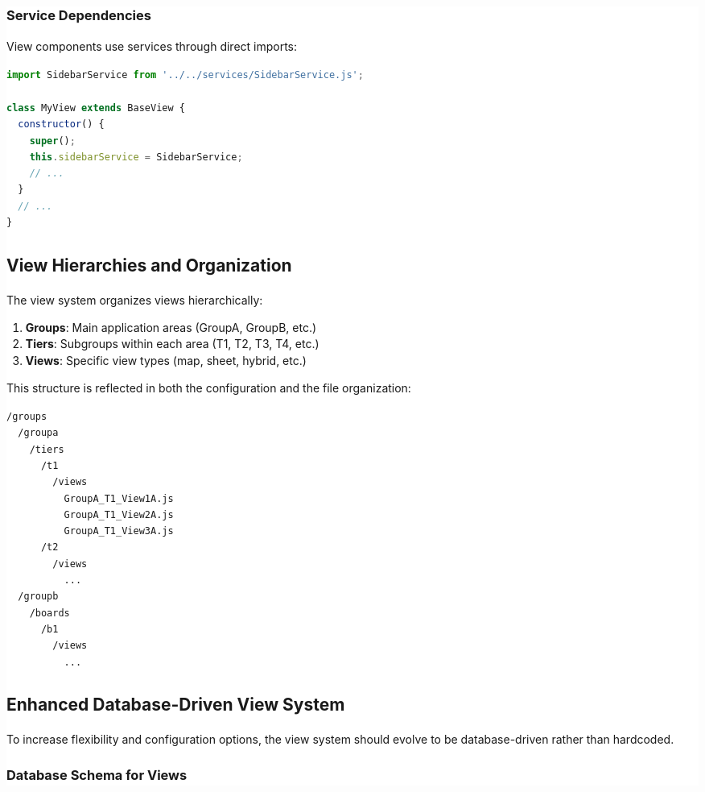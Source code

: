 ### Service Dependencies

View components use services through direct imports:

```javascript
import SidebarService from '../../services/SidebarService.js';

class MyView extends BaseView {
  constructor() {
    super();
    this.sidebarService = SidebarService;
    // ...
  }
  // ...
}
```

## View Hierarchies and Organization

The view system organizes views hierarchically:

1. **Groups**: Main application areas (GroupA, GroupB, etc.)
2. **Tiers**: Subgroups within each area (T1, T2, T3, T4, etc.)
3. **Views**: Specific view types (map, sheet, hybrid, etc.)

This structure is reflected in both the configuration and the file organization:

```
/groups
  /groupa
    /tiers
      /t1
        /views
          GroupA_T1_View1A.js
          GroupA_T1_View2A.js
          GroupA_T1_View3A.js
      /t2
        /views
          ...
  /groupb
    /boards
      /b1
        /views
          ...
```

## Enhanced Database-Driven View System

To increase flexibility and configuration options, the view system should evolve to be database-driven rather than hardcoded.

### Database Schema for Views
